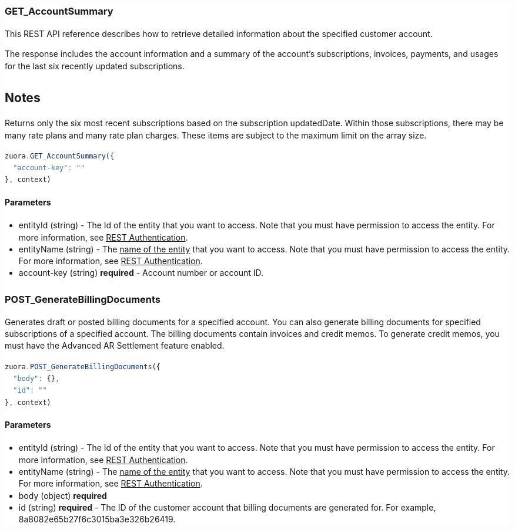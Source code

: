### GET_AccountSummary
This REST API reference describes how to retrieve detailed information about the specified customer account.

The response includes the account information and a summary of the account’s subscriptions, invoices, payments, and usages for the last six recently updated subscriptions.

## Notes 
Returns only the six most recent subscriptions based on the subscription updatedDate. Within those subscriptions, there may be many rate plans and many rate plan charges. These items are subject to the maximum limit on the array size. 



```js
zuora.GET_AccountSummary({
  "account-key": ""
}, context)
```

#### Parameters
* entityId (string) - The Id of the entity that you want to access. Note that you must have permission to access the entity. For more information, see [REST Authentication](https://www.zuora.com/developer/api-reference/#section/Authentication/Entity-Id-and-Entity-Name).
* entityName (string) - The [name of the entity](https://knowledgecenter.zuora.com/BB_Introducing_Z_Business/Multi-entity/B_Introduction_to_Entity_and_Entity_Hierarchy#Name_and_Display_Name) that you want to access. Note that you must have permission to access the entity. For more information, see [REST Authentication](https://www.zuora.com/developer/api-reference/#section/Authentication/Entity-Id-and-Entity-Name).
* account-key (string) **required** - Account number or account ID.

### POST_GenerateBillingDocuments
Generates draft or posted billing documents for a specified account. You can also generate billing documents for specified subscriptions of a specified account. The billing documents contain invoices and credit memos. To generate credit memos, you must have the Advanced AR Settlement feature enabled.



```js
zuora.POST_GenerateBillingDocuments({
  "body": {},
  "id": ""
}, context)
```

#### Parameters
* entityId (string) - The Id of the entity that you want to access. Note that you must have permission to access the entity. For more information, see [REST Authentication](https://www.zuora.com/developer/api-reference/#section/Authentication/Entity-Id-and-Entity-Name).
* entityName (string) - The [name of the entity](https://knowledgecenter.zuora.com/BB_Introducing_Z_Business/Multi-entity/B_Introduction_to_Entity_and_Entity_Hierarchy#Name_and_Display_Name) that you want to access. Note that you must have permission to access the entity. For more information, see [REST Authentication](https://www.zuora.com/developer/api-reference/#section/Authentication/Entity-Id-and-Entity-Name).
* body (object) **required**
* id (string) **required** - The ID of the customer account that billing documents are generated for. For example, 8a8082e65b27f6c3015ba3e326b26419.
